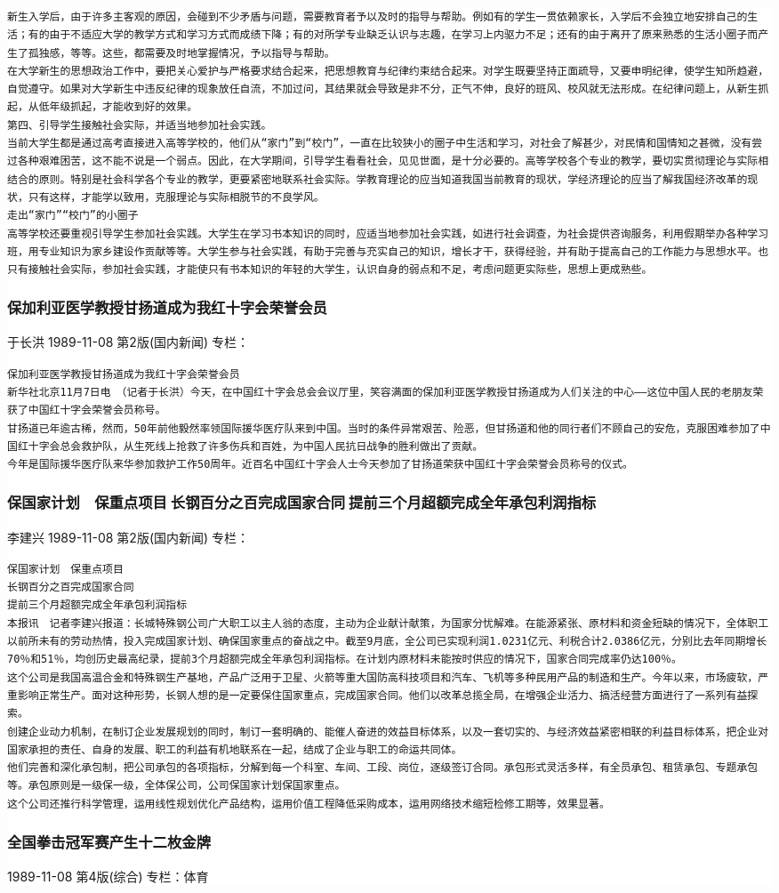     新生入学后，由于许多主客观的原因，会碰到不少矛盾与问题，需要教育者予以及时的指导与帮助。例如有的学生一贯依赖家长，入学后不会独立地安排自己的生活；有的由于不适应大学的教学方式和学习方式而成绩下降；有的对所学专业缺乏认识与志趣，在学习上内驱力不足；还有的由于离开了原来熟悉的生活小圈子而产生了孤独感，等等。这些，都需要及时地掌握情况，予以指导与帮助。
    在大学新生的思想政治工作中，要把关心爱护与严格要求结合起来，把思想教育与纪律约束结合起来。对学生既要坚持正面疏导，又要申明纪律，使学生知所趋避，自觉遵守。如果对大学新生中违反纪律的现象放任自流，不加过问，其结果就会导致是非不分，正气不伸，良好的班风、校风就无法形成。在纪律问题上，从新生抓起，从低年级抓起，才能收到好的效果。
    第四、引导学生接触社会实际，并适当地参加社会实践。
    当前大学生都是通过高考直接进入高等学校的，他们从“家门”到“校门”，一直在比较狭小的圈子中生活和学习，对社会了解甚少，对民情和国情知之甚微，没有尝过各种艰难困苦，这不能不说是一个弱点。因此，在大学期间，引导学生看看社会，见见世面，是十分必要的。高等学校各个专业的教学，要切实贯彻理论与实际相结合的原则。特别是社会科学各个专业的教学，更要紧密地联系社会实际。学教育理论的应当知道我国当前教育的现状，学经济理论的应当了解我国经济改革的现状，只有这样，才能学以致用，克服理论与实际相脱节的不良学风。
    走出“家门”“校门”的小圈子
    高等学校还要重视引导学生参加社会实践。大学生在学习书本知识的同时，应适当地参加社会实践，如进行社会调查，为社会提供咨询服务，利用假期举办各种学习班，用专业知识为家乡建设作贡献等等。大学生参与社会实践，有助于完善与充实自己的知识，增长才干，获得经验，并有助于提高自己的工作能力与思想水平。也只有接触社会实际，参加社会实践，才能使只有书本知识的年轻的大学生，认识自身的弱点和不足，考虑问题更实际些，思想上更成熟些。


### 保加利亚医学教授甘扬道成为我红十字会荣誉会员
于长洪
1989-11-08
第2版(国内新闻)
专栏：

    保加利亚医学教授甘扬道成为我红十字会荣誉会员
    新华社北京11月7日电　（记者于长洪）今天，在中国红十字会总会会议厅里，笑容满面的保加利亚医学教授甘扬道成为人们关注的中心——这位中国人民的老朋友荣获了中国红十字会荣誉会员称号。
    甘扬道已年逾古稀，然而，50年前他毅然率领国际援华医疗队来到中国。当时的条件异常艰苦、险恶，但甘扬道和他的同行者们不顾自己的安危，克服困难参加了中国红十字会总会救护队，从生死线上抢救了许多伤兵和百姓，为中国人民抗日战争的胜利做出了贡献。
    今年是国际援华医疗队来华参加救护工作50周年。近百名中国红十字会人士今天参加了甘扬道荣获中国红十字会荣誉会员称号的仪式。


### 保国家计划　保重点项目  长钢百分之百完成国家合同  提前三个月超额完成全年承包利润指标
李建兴
1989-11-08
第2版(国内新闻)
专栏：

    保国家计划　保重点项目
    长钢百分之百完成国家合同
    提前三个月超额完成全年承包利润指标
    本报讯　记者李建兴报道：长城特殊钢公司广大职工以主人翁的态度，主动为企业献计献策，为国家分忧解难。在能源紧张、原材料和资金短缺的情况下，全体职工以前所未有的劳动热情，投入完成国家计划、确保国家重点的奋战之中。截至9月底，全公司已实现利润1.0231亿元、利税合计2.0386亿元，分别比去年同期增长70％和51％，均创历史最高纪录，提前3个月超额完成全年承包利润指标。在计划内原材料未能按时供应的情况下，国家合同完成率仍达100％。
    这个公司是我国高温合金和特殊钢生产基地，产品广泛用于卫星、火箭等重大国防高科技项目和汽车、飞机等多种民用产品的制造和生产。今年以来，市场疲软，严重影响正常生产。面对这种形势，长钢人想的是一定要保住国家重点，完成国家合同。他们以改革总揽全局，在增强企业活力、搞活经营方面进行了一系列有益探索。
    创建企业动力机制，在制订企业发展规划的同时，制订一套明确的、能催人奋进的效益目标体系，以及一套切实的、与经济效益紧密相联的利益目标体系，把企业对国家承担的责任、自身的发展、职工的利益有机地联系在一起，结成了企业与职工的命运共同体。
    他们完善和深化承包制，把公司承包的各项指标，分解到每一个科室、车间、工段、岗位，逐级签订合同。承包形式灵活多样，有全员承包、租赁承包、专题承包等。承包原则是一级保一级，全体保公司，公司保国家计划保国家重点。
    这个公司还推行科学管理，运用线性规划优化产品结构，运用价值工程降低采购成本，运用网络技术缩短检修工期等，效果显著。


### 全国拳击冠军赛产生十二枚金牌

1989-11-08
第4版(综合)
专栏：体育
